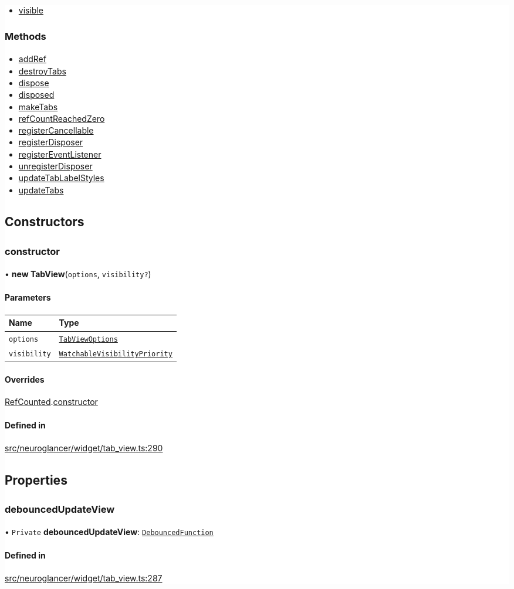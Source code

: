 - [visible](neuroglancer_widget_tab_view.TabView.md#visible)

### Methods

- [addRef](neuroglancer_widget_tab_view.TabView.md#addref)
- [destroyTabs](neuroglancer_widget_tab_view.TabView.md#destroytabs)
- [dispose](neuroglancer_widget_tab_view.TabView.md#dispose)
- [disposed](neuroglancer_widget_tab_view.TabView.md#disposed)
- [makeTabs](neuroglancer_widget_tab_view.TabView.md#maketabs)
- [refCountReachedZero](neuroglancer_widget_tab_view.TabView.md#refcountreachedzero)
- [registerCancellable](neuroglancer_widget_tab_view.TabView.md#registercancellable)
- [registerDisposer](neuroglancer_widget_tab_view.TabView.md#registerdisposer)
- [registerEventListener](neuroglancer_widget_tab_view.TabView.md#registereventlistener)
- [unregisterDisposer](neuroglancer_widget_tab_view.TabView.md#unregisterdisposer)
- [updateTabLabelStyles](neuroglancer_widget_tab_view.TabView.md#updatetablabelstyles)
- [updateTabs](neuroglancer_widget_tab_view.TabView.md#updatetabs)

## Constructors

### constructor

• **new TabView**(`options`, `visibility?`)

#### Parameters

| Name | Type |
| :------ | :------ |
| `options` | [`TabViewOptions`](../interfaces/neuroglancer_widget_tab_view.TabViewOptions.md) |
| `visibility` | [`WatchableVisibilityPriority`](neuroglancer_visibility_priority_frontend.WatchableVisibilityPriority.md) |

#### Overrides

[RefCounted](neuroglancer_util_disposable.RefCounted.md).[constructor](neuroglancer_util_disposable.RefCounted.md#constructor)

#### Defined in

[src/neuroglancer/widget/tab_view.ts:290](https://github.com/ActiveBrainAtlas2/neuroglancer/blob/91617476/src/neuroglancer/widget/tab_view.ts#L290)

## Properties

### debouncedUpdateView

• `Private` **debouncedUpdateView**: [`DebouncedFunction`](../interfaces/neuroglancer_util_animation_frame_debounce.DebouncedFunction.md)

#### Defined in

[src/neuroglancer/widget/tab_view.ts:287](https://github.com/ActiveBrainAtlas2/neuroglancer/blob/91617476/src/neuroglancer/widget/tab_view.ts#L287)
